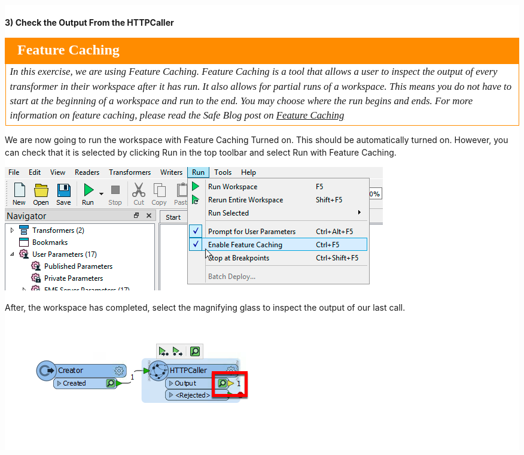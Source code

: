 

<br>**3) Check the Output From the HTTPCaller**

<table style="border-spacing: 0px">
<tr>
<td style="vertical-align:middle;background-color:darkorange;border: 2px solid darkorange">
<i class="fa fa-bolt fa-lg fa-pull-left fa-fw" style="color:white;padding-right: 12px;vertical-align:text-top"></i>
<span style="color:white;font-size:x-large;font-weight: bold;font-family:serif">Feature Caching</span>
</td>
</tr>

<tr>
<td style="border: 1px solid darkorange">
<span style="font-family:serif; font-style:italic; font-size:larger">
In this exercise, we are using Feature Caching. Feature Caching is a tool that allows a user to inspect the output of every transformer in their workspace after it has run. It also allows for partial runs of a workspace. This means you do not have to start at the beginning of a workspace and run to the end. You may choose where the run begins and ends. For more information on feature caching, please read the Safe Blog post on <a href="https://blog.safe.com/2018/05/caching-data-fme-evangelist174/">Feature Caching</a>
</span>
</td>
</tr>
</table>

 We are now going to run the workspace with Feature Caching Turned on. This should be automatically turned on. However, you can check that it is selected by clicking Run in the top toolbar and select Run with Feature Caching.

![](./Images/image4.6.4.Run.png)

After, the workspace has completed, select the magnifying glass to inspect the output of our last call.

![](./Images/image4.6.5.feature.png)
